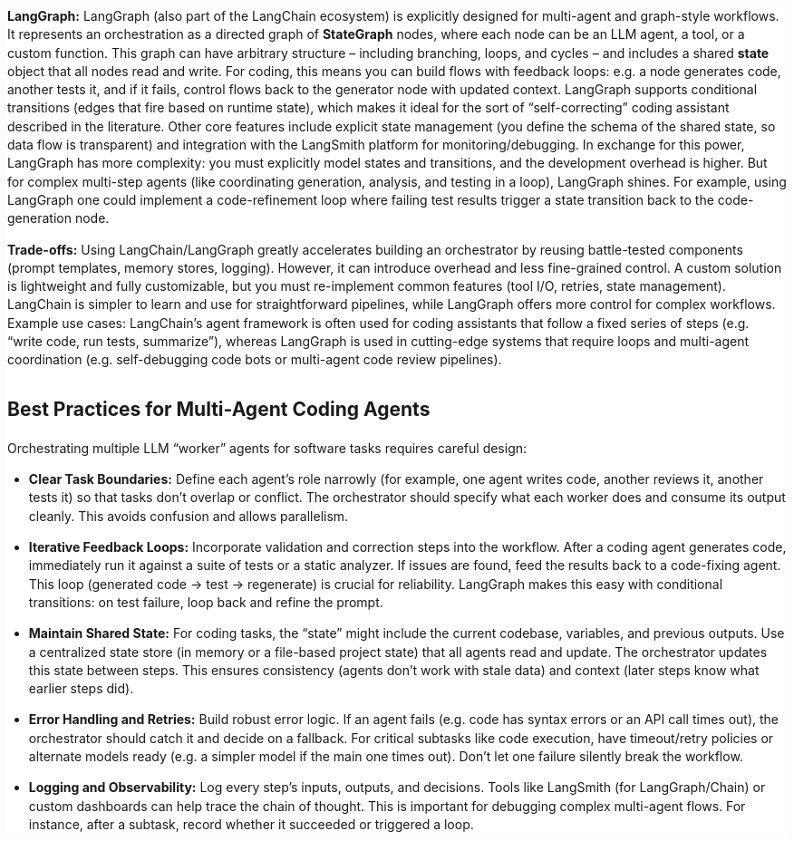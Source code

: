 **LangGraph:** LangGraph (also part of the LangChain ecosystem) is explicitly designed for multi-agent and graph-style workflows. It represents an orchestration as a directed graph of **StateGraph** nodes, where each node can be an LLM agent, a tool, or a custom function. This graph can have arbitrary structure – including branching, loops, and cycles – and includes a shared **state** object that all nodes read and write. For coding, this means you can build flows with feedback loops: e.g. a node generates code, another tests it, and if it fails, control flows back to the generator node with updated context. LangGraph supports conditional transitions (edges that fire based on runtime state), which makes it ideal for the sort of “self-correcting” coding assistant described in the literature. Other core features include explicit state management (you define the schema of the shared state, so data flow is transparent) and integration with the LangSmith platform for monitoring/debugging. In exchange for this power, LangGraph has more complexity: you must explicitly model states and transitions, and the development overhead is higher. But for complex multi-step agents (like coordinating generation, analysis, and testing in a loop), LangGraph shines. For example, using LangGraph one could implement a code-refinement loop where failing test results trigger a state transition back to the code-generation node.

**Trade-offs:** Using LangChain/LangGraph greatly accelerates building an orchestrator by reusing battle-tested components (prompt templates, memory stores, logging). However, it can introduce overhead and less fine-grained control. A custom solution is lightweight and fully customizable, but you must re-implement common features (tool I/O, retries, state management). LangChain is simpler to learn and use for straightforward pipelines, while LangGraph offers more control for complex workflows. Example use cases: LangChain’s agent framework is often used for coding assistants that follow a fixed series of steps (e.g. “write code, run tests, summarize”), whereas LangGraph is used in cutting-edge systems that require loops and multi-agent coordination (e.g. self-debugging code bots or multi-agent code review pipelines).

## Best Practices for Multi-Agent Coding Agents

Orchestrating multiple LLM “worker” agents for software tasks requires careful design:

* **Clear Task Boundaries:** Define each agent’s role narrowly (for example, one agent writes code, another reviews it, another tests it) so that tasks don’t overlap or conflict.  The orchestrator should specify what each worker does and consume its output cleanly. This avoids confusion and allows parallelism.

* **Iterative Feedback Loops:** Incorporate validation and correction steps into the workflow. After a coding agent generates code, immediately run it against a suite of tests or a static analyzer. If issues are found, feed the results back to a code-fixing agent. This loop (generated code → test → regenerate) is crucial for reliability. LangGraph makes this easy with conditional transitions: on test failure, loop back and refine the prompt.

* **Maintain Shared State:** For coding tasks, the “state” might include the current codebase, variables, and previous outputs. Use a centralized state store (in memory or a file-based project state) that all agents read and update. The orchestrator updates this state between steps. This ensures consistency (agents don’t work with stale data) and context (later steps know what earlier steps did).

* **Error Handling and Retries:** Build robust error logic. If an agent fails (e.g. code has syntax errors or an API call times out), the orchestrator should catch it and decide on a fallback. For critical subtasks like code execution, have timeout/retry policies or alternate models ready (e.g. a simpler model if the main one times out). Don’t let one failure silently break the workflow.

* **Logging and Observability:** Log every step’s inputs, outputs, and decisions. Tools like LangSmith (for LangGraph/Chain) or custom dashboards can help trace the chain of thought. This is important for debugging complex multi-agent flows. For instance, after a subtask, record whether it succeeded or triggered a loop.
